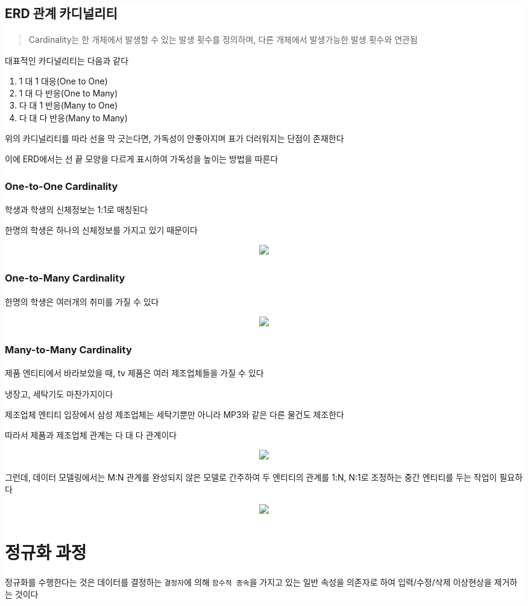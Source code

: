 ## ERD 관계 카디널리티
> Cardinality는 한 개체에서 발생할 수 있는 발생 횟수를 정의하며, 다른 개체에서 발생가능한 발생 횟수와 연관됨

대표적인 카디널리티는 다음과 같다

1. 1 대 1 대응(One to One)
2. 1 대 다 반응(One to Many)
3. 다 대 1 반응(Many to One)
4. 다 대 다 반응(Many to Many)

위의 카디널리티를 따라 선을 막 긋는다면, 가독성이 안좋아지며 표가 더러워지는 단점이 존재한다

이에 ERD에서는 선 끝 모양을 다르게 표시하여 가독성을 높이는 방법을 따른다

### One-to-One Cardinality
학생과 학생의 신체정보는 1:1로 매칭된다

한명의 학생은 하나의 신체정보를 가지고 있기 때문이다

<div align='center'>
    <img src="img/db_one_to_one_cardinality.png" width="550px">
</div>

### One-to-Many Cardinality
한명의 학생은 여러개의 취미를 가질 수 있다

<div align='center'>
    <img src="img/db_one_to_many_cardinality.png" width="550px">
</div>

### Many-to-Many Cardinality
제품 엔티티에서 바라보았을 때, tv 제품은 여러 제조업체들을 가질 수 있다

냉장고, 세탁기도 마찬가지이다

제조업체 엔티티 입장에서 삼성 제조업체는 세탁기뿐만 아니라 MP3와 같은 다른 물건도 제조한다

따라서 제품과 제조업체 관계는 다 대 다 관계이다

<div align='center'>
    <img src="img/db_many_to_many_cardinality.png" width="550px">
</div>

그런데, 데이터 모델링에서는 M:N 관계를 완성되지 않은 모델로 간주하여 두 엔티티의 관계를 1:N, N:1로 조정하는 중간 엔티티를 두는 작업이 필요하다

<div align='center'>
    <img src="img/db_many_to_many_middle.png" width="550px">
</div>

# 정규화 과정
정규화를 수행한다는 것은 데이터를 결정하는 `결정자`에 의해 `함수적 종속`을 가지고 있는 일반 속성을 의존자로 하여 입력/수정/삭제 이상현상을 제거하는 것이다

